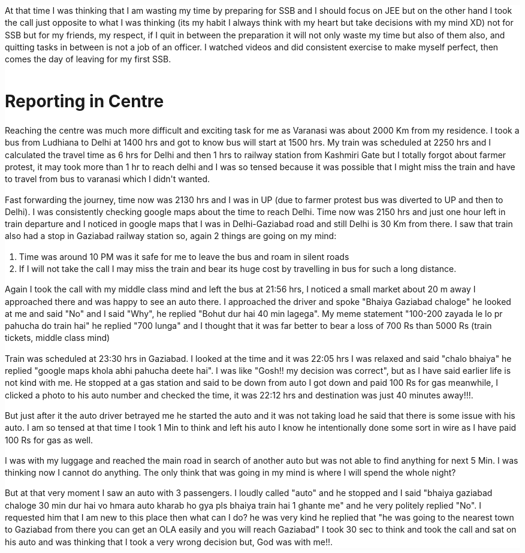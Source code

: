 At that time I was thinking that I am wasting my time by preparing for SSB and I should focus on JEE but on the other hand I took the call just opposite to what I was thinking (its my habit I always think with my heart but take decisions with my mind XD) not for SSB but for my friends, my respect, if I quit in between the preparation it will not only waste my time but also of them also, and quitting tasks in between is not a job of an officer. I watched videos and did consistent exercise to make myself perfect, then comes the day of leaving for my first SSB.

# Reporting in Centre

Reaching the centre was much more difficult and exciting task for me as Varanasi was about 2000 Km from my residence.
I took a bus from Ludhiana to Delhi at 1400 hrs and got to know bus will start at 1500 hrs.
My train was scheduled at 2250 hrs and I calculated the travel time as 6 hrs for Delhi and then 1 hrs to railway station from Kashmiri Gate but I totally forgot about farmer protest, it may took more than 1 hr to reach delhi and I was so tensed because it was possible that I might miss the train and have to travel from bus to varanasi which I didn't wanted.

Fast forwarding the journey, time now was 2130 hrs and I was in UP (due to farmer protest bus was diverted to UP and then to Delhi). I was consistently checking google maps about the time to reach Delhi. Time now was 2150 hrs and just one hour left in train departure and I noticed in google maps that I was in Delhi-Gaziabad road and still Delhi is 30 Km from there. I saw that train also had a stop in Gaziabad railway station so, again 2 things are going on my mind:

1. Time was around 10 PM was it safe for me to leave the bus and roam in silent roads
2. If I will not take the call I may miss the train and bear its huge cost by travelling in bus for such a long distance.

Again I took the call with my middle class mind and left the bus at 21:56 hrs, I noticed a small market about 20 m away I approached there and was happy to see an auto there.
I approached the driver and spoke "Bhaiya Gaziabad chaloge" he looked at me and said "No" and I said "Why", he replied "Bohut dur hai 40 min lagega".
My meme statement "100-200 zayada le lo pr pahucha do train hai" he replied "700 lunga" and I thought that it was far better to bear a loss of 700 Rs than 5000 Rs (train tickets, middle class mind)

Train was scheduled at 23:30 hrs in Gaziabad. I looked at the time and it was 22:05 hrs I was relaxed and said "chalo bhaiya" he replied "google maps khola abhi pahucha deete hai". I was like "Gosh!! my decision was correct", but as I have said earlier life is not kind with me. He stopped at a gas station and said to be down from auto I got down and paid 100 Rs for gas meanwhile, I clicked a photo to his auto number and checked the time, it was 22:12 hrs and destination was just 40 minutes away!!!.

But just after it the auto driver betrayed me he started the auto and it was not taking load he said that there is some issue with his auto. I am so tensed at that time I took 1 Min to think and left his auto I know he intentionally done some sort in wire as I have paid 100 Rs for gas as well.

I was with my luggage and reached the main road in search of another auto but was not able to find anything for next 5 Min. I was thinking now I cannot do anything. The only think that was going in my mind is where I will spend the whole night?

But at that very moment I saw an auto with 3 passengers. I loudly called "auto" and he stopped and I said "bhaiya gaziabad chaloge 30 min dur hai vo hmara auto kharab ho gya pls bhaiya train hai 1 ghante me" and he very politely replied "No".
I requested him that I am new to this place then what can I do? he was very kind he replied that "he was going to the nearest town to Gaziabad from there you can get an OLA easily and you will reach Gaziabad" I took 30 sec to think and took the call and sat on his auto and was thinking that I took a very wrong decision but, God was with me!!.
